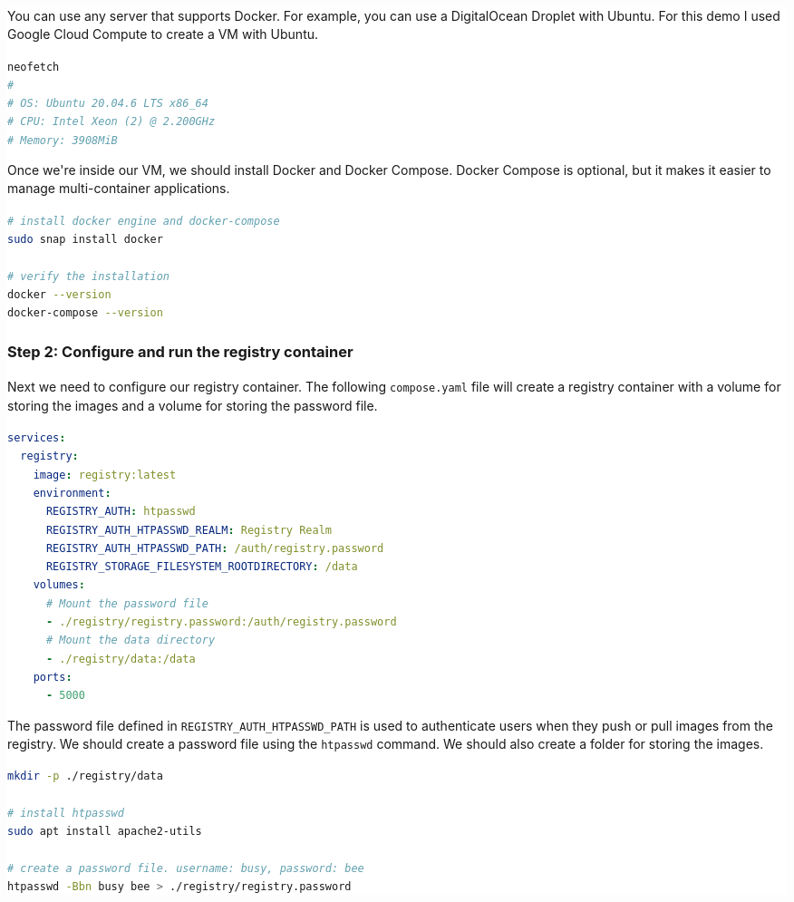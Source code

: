 You can use any server that supports Docker. For example, you can use a DigitalOcean Droplet with Ubuntu. For this demo I used Google Cloud Compute to create a VM with Ubuntu.

```sh
neofetch
#
# OS: Ubuntu 20.04.6 LTS x86_64
# CPU: Intel Xeon (2) @ 2.200GHz
# Memory: 3908MiB
```

Once we're inside our VM, we should install Docker and Docker Compose. Docker Compose is optional, but it makes it easier to manage multi-container applications.

```sh
# install docker engine and docker-compose
sudo snap install docker

# verify the installation
docker --version
docker-compose --version
```

### Step 2: Configure and run the registry container

Next we need to configure our registry container. The following <FontIcon icon="iconfont icon-yaml"/>`compose.yaml` file will create a registry container with a volume for storing the images and a volume for storing the password file.

```yaml title="compose.yaml"
services:
  registry:
    image: registry:latest
    environment:
      REGISTRY_AUTH: htpasswd
      REGISTRY_AUTH_HTPASSWD_REALM: Registry Realm
      REGISTRY_AUTH_HTPASSWD_PATH: /auth/registry.password
      REGISTRY_STORAGE_FILESYSTEM_ROOTDIRECTORY: /data
    volumes:
      # Mount the password file
      - ./registry/registry.password:/auth/registry.password
      # Mount the data directory
      - ./registry/data:/data
    ports:
      - 5000
```

The password file defined in `REGISTRY_AUTH_HTPASSWD_PATH` is used to authenticate users when they push or pull images from the registry. We should create a password file using the `htpasswd` command. We should also create a folder for storing the images.

```sh
mkdir -p ./registry/data

# install htpasswd
sudo apt install apache2-utils

# create a password file. username: busy, password: bee
htpasswd -Bbn busy bee > ./registry/registry.password
```
